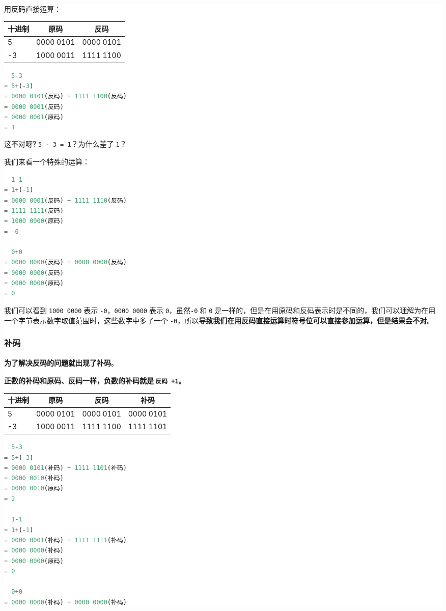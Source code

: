 用反码直接运算：

| 十进制 | 原码      | 反码      |
| ------ | --------- | --------- |
| 5      | 0000 0101 | 0000 0101 |
| -3     | 1000 0011 | 1111 1100 |

```js
  5-3
= 5+(-3)
= 0000 0101(反码) + 1111 1100(反码)
= 0000 0001(反码)
= 0000 0001(原码)
= 1
```

这不对呀? `5 - 3 = 1`？为什么差了 `1`？

我们来看一个特殊的运算：

```js
  1-1
= 1+(-1)
= 0000 0001(反码) + 1111 1110(反码)
= 1111 1111(反码)
= 1000 0000(原码)
= -0

  0+0
= 0000 0000(反码) + 0000 0000(反码)
= 0000 0000(反码)
= 0000 0000(原码)
= 0
```

我们可以看到 `1000 0000` 表示 `-0`，`0000 0000` 表示 `0`，虽然`-0` 和 `0` 是一样的，但是在用原码和反码表示时是不同的，我们可以理解为在用一个字节表示数字取值范围时，这些数字中多了一个 `-0`，所以**导致我们在用反码直接运算时符号位可以直接参加运算，但是结果会不对**。

### 补码

**为了解决反码的问题就出现了补码**。

**正数的补码和原码、反码一样，负数的补码就是 `反码 +1`。**

| 十进制 | 原码      | 反码      | 补码      |
| ------ | --------- | --------- | --------- |
| 5      | 0000 0101 | 0000 0101 | 0000 0101 |
| -3     | 1000 0011 | 1111 1100 | 1111 1101 |

```js
  5-3
= 5+(-3)
= 0000 0101(补码) + 1111 1101(补码)
= 0000 0010(补码)
= 0000 0010(原码)
= 2

  1-1
= 1+(-1)
= 0000 0001(补码) + 1111 1111(补码)
= 0000 0000(补码)
= 0000 0000(原码)
= 0

  0+0
= 0000 0000(补码) + 0000 0000(补码)
```
